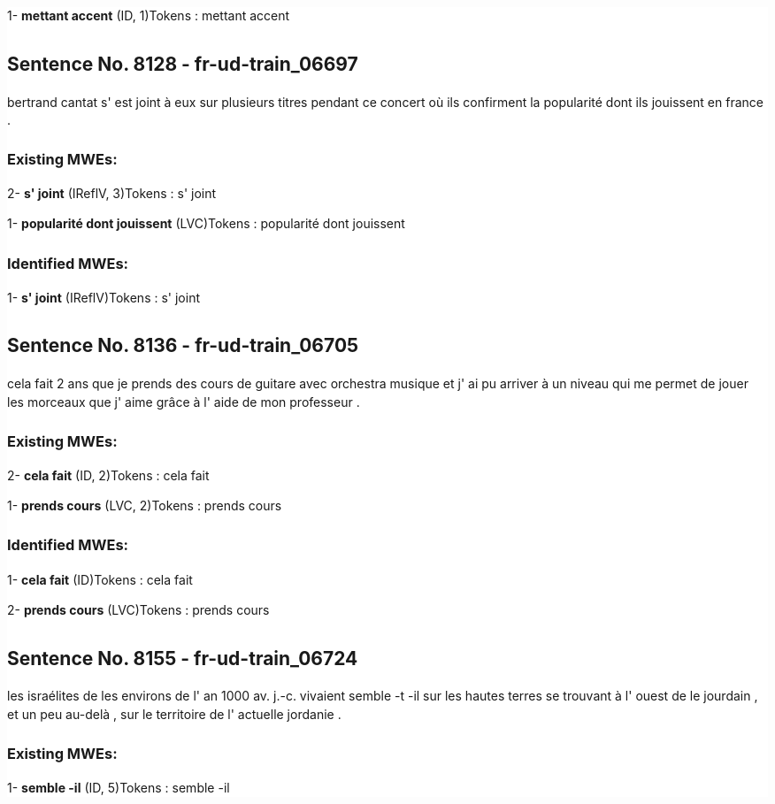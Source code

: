 1- **mettant accent** (ID, 1)Tokens : 
mettant
accent

## Sentence No. 8128 - fr-ud-train_06697
bertrand cantat s' est joint à eux sur plusieurs titres pendant ce concert où ils confirment la popularité dont ils jouissent en france . 
### Existing MWEs: 
2- **s' joint** (IReflV, 3)Tokens : 
s'
joint

1- **popularité dont jouissent** (LVC)Tokens : 
popularité
dont
jouissent

### Identified MWEs: 
1- **s' joint** (IReflV)Tokens : 
s'
joint

## Sentence No. 8136 - fr-ud-train_06705
cela fait 2 ans que je prends des cours de guitare avec orchestra musique et j' ai pu arriver à un niveau qui me permet de jouer les morceaux que j' aime grâce à l' aide de mon professeur . 
### Existing MWEs: 
2- **cela fait** (ID, 2)Tokens : 
cela
fait

1- **prends cours** (LVC, 2)Tokens : 
prends
cours

### Identified MWEs: 
1- **cela fait** (ID)Tokens : 
cela
fait

2- **prends cours** (LVC)Tokens : 
prends
cours

## Sentence No. 8155 - fr-ud-train_06724
les israélites de les environs de l' an 1000 av. j.-c. vivaient semble -t -il sur les hautes terres se trouvant à l' ouest de le jourdain , et un peu au-delà , sur le territoire de l' actuelle jordanie . 
### Existing MWEs: 
1- **semble -il** (ID, 5)Tokens : 
semble
-il
